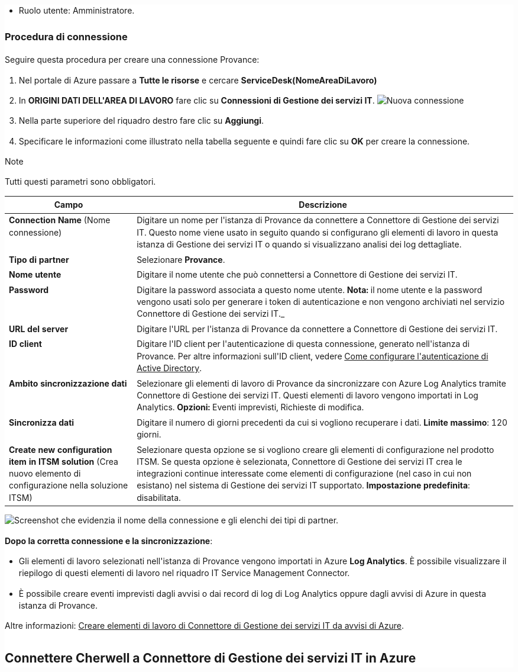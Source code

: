 - Ruolo utente:  Amministratore.

### <a name="connection-procedure"></a>Procedura di connessione

Seguire questa procedura per creare una connessione Provance:

1. Nel portale di Azure passare a **Tutte le risorse** e cercare **ServiceDesk(NomeAreaDiLavoro)**

2.  In **ORIGINI DATI DELL'AREA DI LAVORO** fare clic su **Connessioni di Gestione dei servizi IT**.
    ![Nuova connessione](media/itsmc-connections/add-new-itsm-connection.png)

3. Nella parte superiore del riquadro destro fare clic su **Aggiungi**.

4. Specificare le informazioni come illustrato nella tabella seguente e quindi fare clic su **OK** per creare la connessione.

> [!NOTE]
> 
> Tutti questi parametri sono obbligatori.

| **Campo** | **Descrizione** |
| --- | --- |
| **Connection Name** (Nome connessione)   | Digitare un nome per l'istanza di Provance da connettere a Connettore di Gestione dei servizi IT.  Questo nome viene usato in seguito quando si configurano gli elementi di lavoro in questa istanza di Gestione dei servizi IT o quando si visualizzano analisi dei log dettagliate. |
| **Tipo di partner**   | Selezionare **Provance**. |
| **Nome utente**   | Digitare il nome utente che può connettersi a Connettore di Gestione dei servizi IT.    |
| **Password**   | Digitare la password associata a questo nome utente. **Nota:** il nome utente e la password vengono usati solo per generare i token di autenticazione e non vengono archiviati nel servizio Connettore di Gestione dei servizi IT._|
| **URL del server**   | Digitare l'URL per l'istanza di Provance da connettere a Connettore di Gestione dei servizi IT. |
| **ID client**   | Digitare l'ID client per l'autenticazione di questa connessione, generato nell'istanza di Provance.  Per altre informazioni sull'ID client, vedere [Come configurare l'autenticazione di Active Directory](../../app-service/configure-authentication-provider-aad.md). |
| **Ambito sincronizzazione dati**   | Selezionare gli elementi di lavoro di Provance da sincronizzare con Azure Log Analytics tramite Connettore di Gestione dei servizi IT.  Questi elementi di lavoro vengono importati in Log Analytics.   **Opzioni:**   Eventi imprevisti, Richieste di modifica.|
| **Sincronizza dati** | Digitare il numero di giorni precedenti da cui si vogliono recuperare i dati. **Limite massimo**: 120 giorni. |
| **Create new configuration item in ITSM solution** (Crea nuovo elemento di configurazione nella soluzione ITSM) | Selezionare questa opzione se si vogliono creare gli elementi di configurazione nel prodotto ITSM. Se questa opzione è selezionata, Connettore di Gestione dei servizi IT crea le integrazioni continue interessate come elementi di configurazione (nel caso in cui non esistano) nel sistema di Gestione dei servizi IT supportato. **Impostazione predefinita**: disabilitata.|

![Screenshot che evidenzia il nome della connessione e gli elenchi dei tipi di partner.](media/itsmc-connections/itsm-connections-provance-latest.png)

**Dopo la corretta connessione e la sincronizzazione**:

- Gli elementi di lavoro selezionati nell'istanza di Provance vengono importati in Azure **Log Analytics**. È possibile visualizzare il riepilogo di questi elementi di lavoro nel riquadro IT Service Management Connector.

- È possibile creare eventi imprevisti dagli avvisi o dai record di log di Log Analytics oppure dagli avvisi di Azure in questa istanza di Provance.

Altre informazioni: [Creare elementi di lavoro di Connettore di Gestione dei servizi IT da avvisi di Azure](./itsmc-overview.md#create-itsm-work-items-from-azure-alerts).

## <a name="connect-cherwell-to-it-service-management-connector-in-azure"></a>Connettere Cherwell a Connettore di Gestione dei servizi IT in Azure
